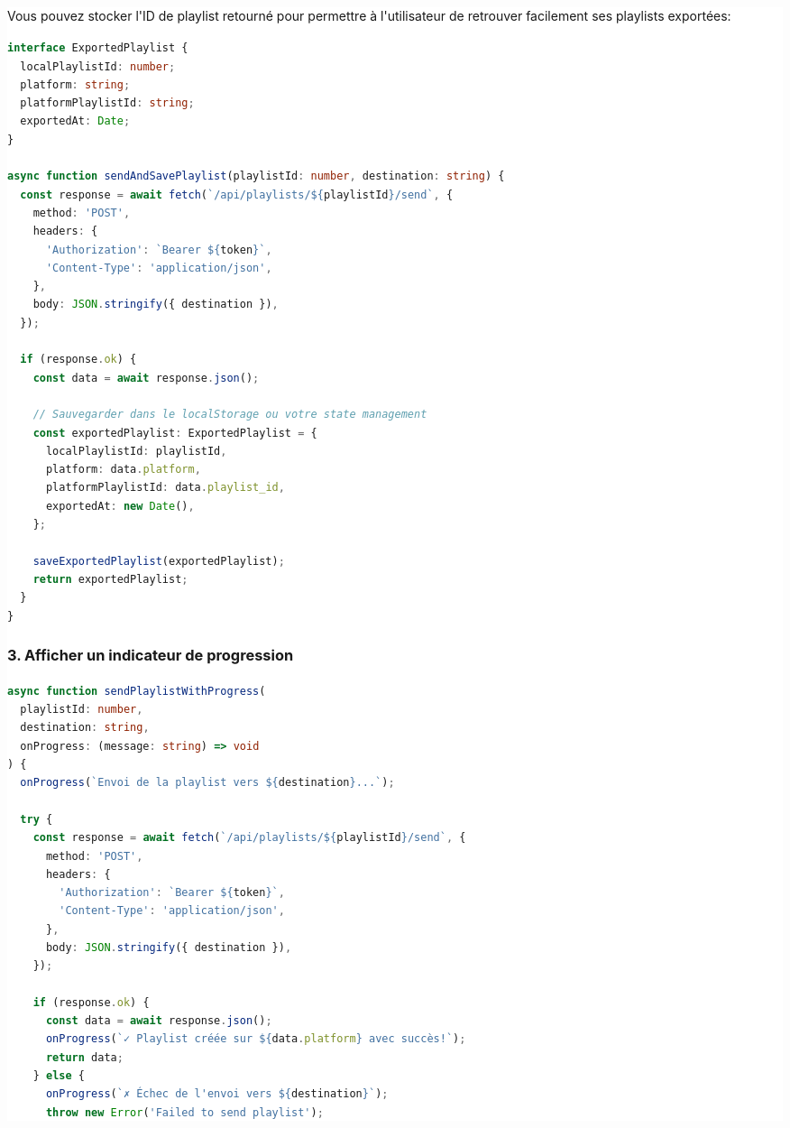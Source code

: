Vous pouvez stocker l'ID de playlist retourné pour permettre à l'utilisateur de retrouver facilement ses playlists exportées:

```typescript
interface ExportedPlaylist {
  localPlaylistId: number;
  platform: string;
  platformPlaylistId: string;
  exportedAt: Date;
}

async function sendAndSavePlaylist(playlistId: number, destination: string) {
  const response = await fetch(`/api/playlists/${playlistId}/send`, {
    method: 'POST',
    headers: {
      'Authorization': `Bearer ${token}`,
      'Content-Type': 'application/json',
    },
    body: JSON.stringify({ destination }),
  });

  if (response.ok) {
    const data = await response.json();

    // Sauvegarder dans le localStorage ou votre state management
    const exportedPlaylist: ExportedPlaylist = {
      localPlaylistId: playlistId,
      platform: data.platform,
      platformPlaylistId: data.playlist_id,
      exportedAt: new Date(),
    };

    saveExportedPlaylist(exportedPlaylist);
    return exportedPlaylist;
  }
}
```

### 3. Afficher un indicateur de progression

```typescript
async function sendPlaylistWithProgress(
  playlistId: number,
  destination: string,
  onProgress: (message: string) => void
) {
  onProgress(`Envoi de la playlist vers ${destination}...`);

  try {
    const response = await fetch(`/api/playlists/${playlistId}/send`, {
      method: 'POST',
      headers: {
        'Authorization': `Bearer ${token}`,
        'Content-Type': 'application/json',
      },
      body: JSON.stringify({ destination }),
    });

    if (response.ok) {
      const data = await response.json();
      onProgress(`✓ Playlist créée sur ${data.platform} avec succès!`);
      return data;
    } else {
      onProgress(`✗ Échec de l'envoi vers ${destination}`);
      throw new Error('Failed to send playlist');
```
